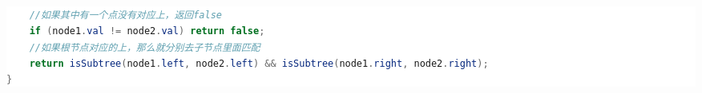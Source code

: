 ```java
    //如果其中有一个点没有对应上，返回false
    if (node1.val != node2.val) return false;
    //如果根节点对应的上，那么就分别去子节点里面匹配
    return isSubtree(node1.left, node2.left) && isSubtree(node1.right, node2.right);
}
```


